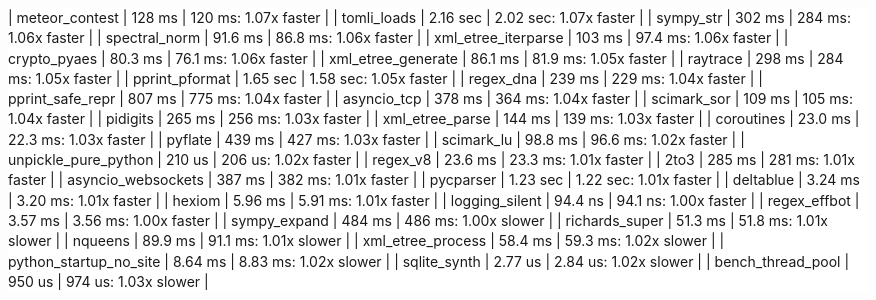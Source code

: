 | meteor_contest             | 128 ms                                                       | 120 ms: 1.07x faster                                                        |
| tomli_loads                | 2.16 sec                                                     | 2.02 sec: 1.07x faster                                                      |
| sympy_str                  | 302 ms                                                       | 284 ms: 1.06x faster                                                        |
| spectral_norm              | 91.6 ms                                                      | 86.8 ms: 1.06x faster                                                       |
| xml_etree_iterparse        | 103 ms                                                       | 97.4 ms: 1.06x faster                                                       |
| crypto_pyaes               | 80.3 ms                                                      | 76.1 ms: 1.06x faster                                                       |
| xml_etree_generate         | 86.1 ms                                                      | 81.9 ms: 1.05x faster                                                       |
| raytrace                   | 298 ms                                                       | 284 ms: 1.05x faster                                                        |
| pprint_pformat             | 1.65 sec                                                     | 1.58 sec: 1.05x faster                                                      |
| regex_dna                  | 239 ms                                                       | 229 ms: 1.04x faster                                                        |
| pprint_safe_repr           | 807 ms                                                       | 775 ms: 1.04x faster                                                        |
| asyncio_tcp                | 378 ms                                                       | 364 ms: 1.04x faster                                                        |
| scimark_sor                | 109 ms                                                       | 105 ms: 1.04x faster                                                        |
| pidigits                   | 265 ms                                                       | 256 ms: 1.03x faster                                                        |
| xml_etree_parse            | 144 ms                                                       | 139 ms: 1.03x faster                                                        |
| coroutines                 | 23.0 ms                                                      | 22.3 ms: 1.03x faster                                                       |
| pyflate                    | 439 ms                                                       | 427 ms: 1.03x faster                                                        |
| scimark_lu                 | 98.8 ms                                                      | 96.6 ms: 1.02x faster                                                       |
| unpickle_pure_python       | 210 us                                                       | 206 us: 1.02x faster                                                        |
| regex_v8                   | 23.6 ms                                                      | 23.3 ms: 1.01x faster                                                       |
| 2to3                       | 285 ms                                                       | 281 ms: 1.01x faster                                                        |
| asyncio_websockets         | 387 ms                                                       | 382 ms: 1.01x faster                                                        |
| pycparser                  | 1.23 sec                                                     | 1.22 sec: 1.01x faster                                                      |
| deltablue                  | 3.24 ms                                                      | 3.20 ms: 1.01x faster                                                       |
| hexiom                     | 5.96 ms                                                      | 5.91 ms: 1.01x faster                                                       |
| logging_silent             | 94.4 ns                                                      | 94.1 ns: 1.00x faster                                                       |
| regex_effbot               | 3.57 ms                                                      | 3.56 ms: 1.00x faster                                                       |
| sympy_expand               | 484 ms                                                       | 486 ms: 1.00x slower                                                        |
| richards_super             | 51.3 ms                                                      | 51.8 ms: 1.01x slower                                                       |
| nqueens                    | 89.9 ms                                                      | 91.1 ms: 1.01x slower                                                       |
| xml_etree_process          | 58.4 ms                                                      | 59.3 ms: 1.02x slower                                                       |
| python_startup_no_site     | 8.64 ms                                                      | 8.83 ms: 1.02x slower                                                       |
| sqlite_synth               | 2.77 us                                                      | 2.84 us: 1.02x slower                                                       |
| bench_thread_pool          | 950 us                                                       | 974 us: 1.03x slower                                                        |